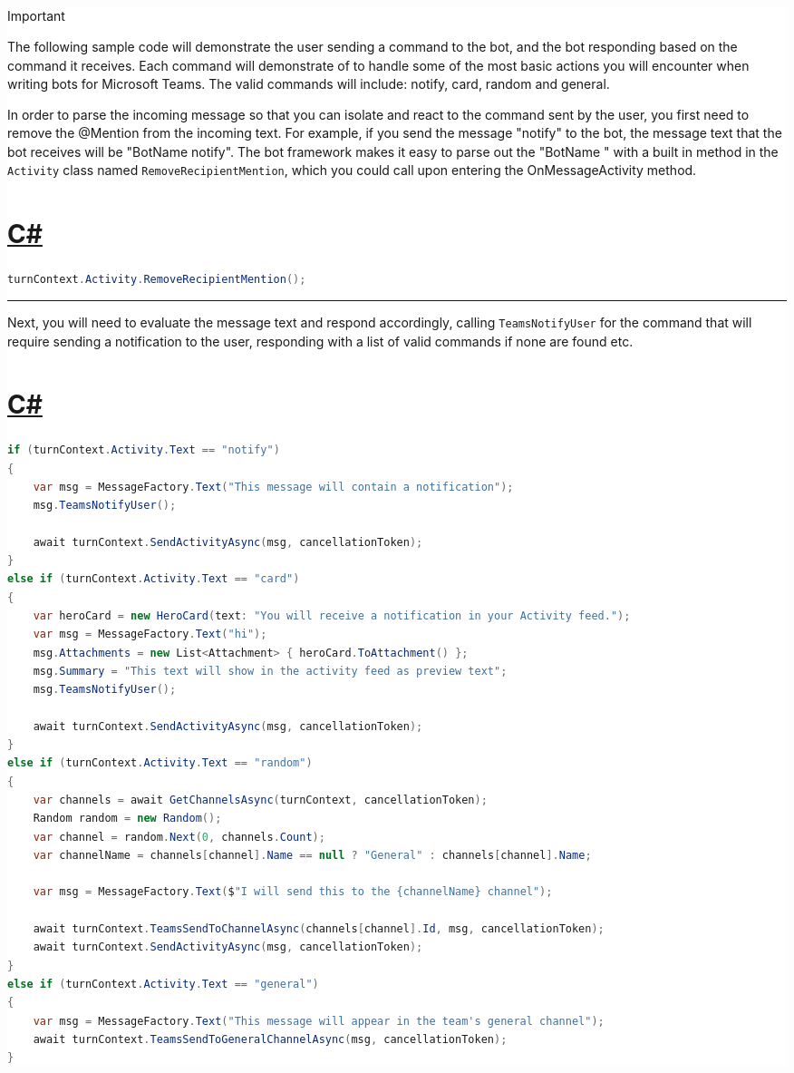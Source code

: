 > [!IMPORTANT]
> The following sample code will demonstrate the user sending a command to the bot, and the bot responding based on the command it receives. Each command will demonstrate of to handle some of the most basic actions you will encounter when writing bots for Microsoft Teams. The valid commands will include: notify, card, random and general. 

In order to parse the incoming message so that you can isolate and react to the command sent by the user, you first need to remove the @Mention from the incoming text. For example, if you send the message "notify" to the bot, the message text that the bot receives will be "<at>BotName</at> notify". The bot framework makes it easy to parse out the "<at>BotName</at> " with a built in method in the `Activity` class named `RemoveRecipientMention`, which you could call upon entering the OnMessageActivity method.

# [C#](#tab/csharp)

```csharp
turnContext.Activity.RemoveRecipientMention();
```



---

Next, you will need to evaluate the message text and respond accordingly, calling `TeamsNotifyUser` for the command that will require sending a notification to the user, responding with a list of valid commands if none are found etc.


# [C#](#tab/csharp)

```csharp
if (turnContext.Activity.Text == "notify")
{
	var msg = MessageFactory.Text("This message will contain a notification");
	msg.TeamsNotifyUser();

	await turnContext.SendActivityAsync(msg, cancellationToken);
}
else if (turnContext.Activity.Text == "card")
{
	var heroCard = new HeroCard(text: "You will receive a notification in your Activity feed.");
	var msg = MessageFactory.Text("hi");
	msg.Attachments = new List<Attachment> { heroCard.ToAttachment() };
	msg.Summary = "This text will show in the activity feed as preview text";
	msg.TeamsNotifyUser();

	await turnContext.SendActivityAsync(msg, cancellationToken);
}
else if (turnContext.Activity.Text == "random")
{
	var channels = await GetChannelsAsync(turnContext, cancellationToken);
	Random random = new Random();
	var channel = random.Next(0, channels.Count);
	var channelName = channels[channel].Name == null ? "General" : channels[channel].Name;

	var msg = MessageFactory.Text($"I will send this to the {channelName} channel");

	await turnContext.TeamsSendToChannelAsync(channels[channel].Id, msg, cancellationToken);
	await turnContext.SendActivityAsync(msg, cancellationToken);
}
else if (turnContext.Activity.Text == "general")
{
	var msg = MessageFactory.Text("This message will appear in the team's general channel");
	await turnContext.TeamsSendToGeneralChannelAsync(msg, cancellationToken);
}
```